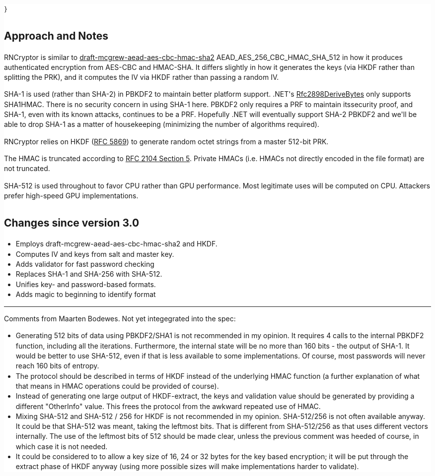 ``` objc
}
```

## Approach and Notes

RNCryptor is similar to
[draft-mcgrew-aead-aes-cbc-hmac-sha2](https://tools.ietf.org/id/draft-mcgrew-aead-aes-cbc-hmac-sha2-02.html)
AEAD_AES_256_CBC_HMAC_SHA_512 in how it produces authenticated encryption from
AES-CBC and HMAC-SHA. It differs slightly in how it generates the keys (via
HKDF rather than splitting the PRK), and it computes the IV via HKDF rather
than passing a random IV.

SHA-1 is used (rather than SHA-2) in PBKDF2 to maintain better platform
support. .NET's [Rfc2898DeriveBytes](http://msdn.microsoft.com/en-us/library/system.security.cryptography.rfc2898derivebytes(v=vs.110).aspx) 
only supports SHA1HMAC. There is no security concern in using SHA-1 here.
PBKDF2 only requires a PRF to maintain itssecurity proof, and SHA-1, even with
its known attacks, continues to be a PRF. Hopefully .NET will eventually
support SHA-2 PBKDF2 and we'll be able to drop SHA-1 as a matter of
housekeeping (minimizing the number of algorithms required).

RNCryptor relies on HKDF ([RFC 5869](https://tools.ietf.org/html/rfc5869)) to
generate random octet strings from a master 512-bit PRK.

The HMAC is truncated according to 
[RFC 2104 Section 5](https://tools.ietf.org/html/rfc2104).
Private HMACs (i.e. HMACs not directly encoded in the file format) are not
truncated.

SHA-512 is used throughout to favor CPU rather than GPU performance. Most
legitimate uses will be computed on CPU. Attackers prefer high-speed GPU
implementations.

## Changes since version 3.0

* Employs draft-mcgrew-aead-aes-cbc-hmac-sha2 and HKDF.
* Computes IV and keys from salt and master key.
* Adds validator for fast password checking
* Replaces SHA-1 and SHA-256 with SHA-512.
* Unifies key- and password-based formats.
* Adds magic to beginning to identify format

---

Comments from Maarten Bodewes. Not yet integegrated into the spec:

- Generating 512 bits of data using PBKDF2/SHA1 is not recommended in my opinion. It requires 4 calls to the internal PBKDF2 function, including all the iterations. Furthermore, the internal state will be no more than 160 bits - the output of SHA-1. It would be better to use SHA-512, even if that is less available to some implementations. Of course, most passwords will never reach 160 bits of entropy.
- The protocol should be described in terms of HKDF instead of the underlying HMAC function (a further explanation of what that means in HMAC operations could be provided of course).
- Instead of generating one large output of HKDF-extract, the keys and validation value should be generated by providing a different "OtherInfo" value. This frees the protocol from the awkward repeated use of HMAC.
- Mixing SHA-512 and SHA-512 / 256 for HKDF is not recommended in my opinion. SHA-512/256 is not often available anyway. It could be that SHA-512 was meant, taking the leftmost bits. That is different from SHA-512/256 as that uses different vectors internally. The use of the leftmost bits of 512 should be made clear, unless the previous comment was heeded of course, in which case it is not needed.
- It could be considered to to allow a key size of 16, 24 or 32 bytes for the key based encryption; it will be put through the extract phase of HKDF anyway (using more possible sizes will make implementations harder to validate).